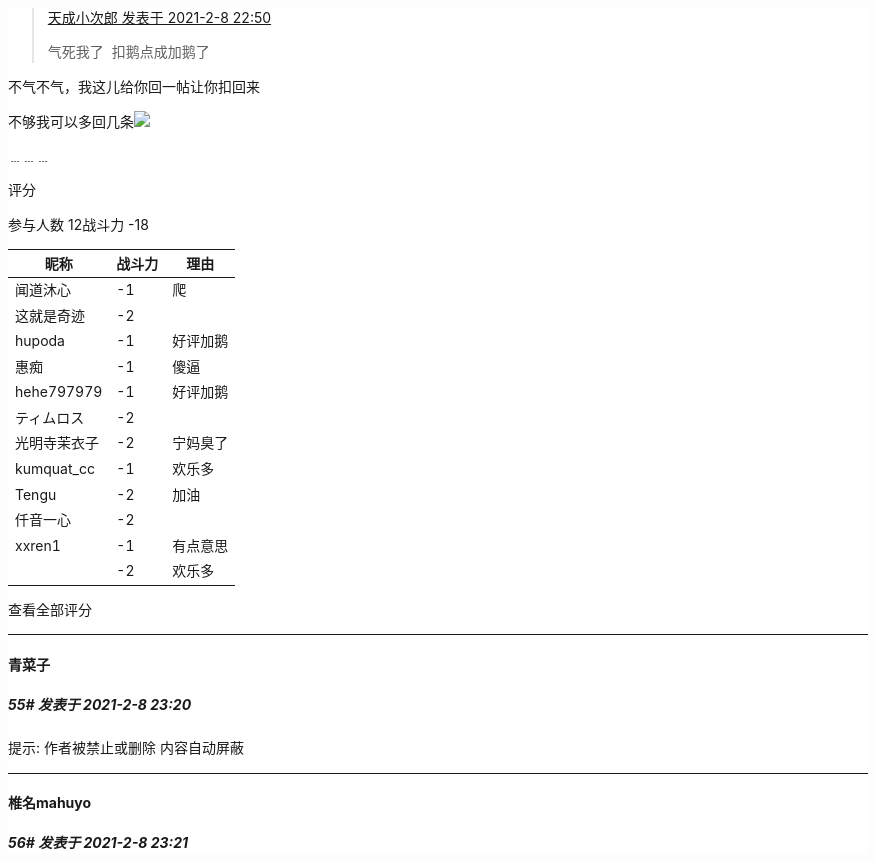 
<blockquote><a href="httphttps://bbs.saraba1st.com/2b/forum.php?mod=redirect&amp;goto=findpost&amp;pid=50281887&amp;ptid=1987015" target="_blank">天成小次郎 发表于 2021-2-8 22:50</a>

气死我了  扣鹅点成加鹅了</blockquote>
不气不气，我这儿给你回一帖让你扣回来

不够我可以多回几条<img src="https://static.saraba1st.com/image/smiley/face2017/002.png" referrerpolicy="no-referrer">


﹍﹍﹍

评分


 参与人数 12战斗力 -18

|昵称|战斗力|理由|
|----|---|---|
| 闻道沐心|-1|爬|
| 这就是奇迹|-2||
| hupoda|-1|好评加鹅|
| 惠痴|-1|傻逼|
| hehe797979|-1|好评加鹅|
| ティムロス|-2||
| 光明寺茉衣子|-2|宁妈臭了|
| kumquat_cc|-1|欢乐多|
| Tengu|-2|加油|
| 仟音一心|-2||
| xxren1|-1|有点意思|
||-2|欢乐多|


查看全部评分


-----

####  青菜子  
##### 55#       发表于 2021-2-8 23:20

提示: 作者被禁止或删除 内容自动屏蔽


-----

####  椎名mahuyo  
##### 56#       发表于 2021-2-8 23:21
